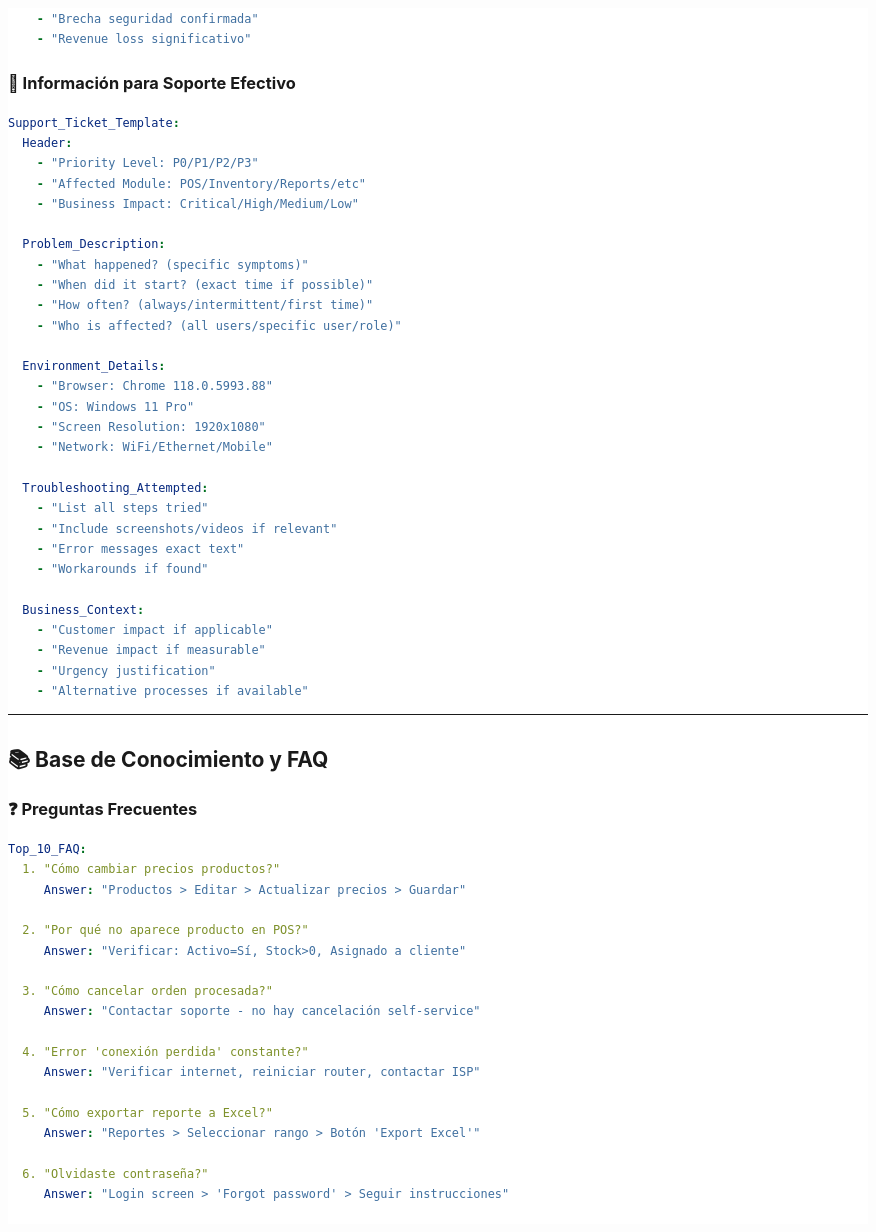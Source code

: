 ```yaml
    - "Brecha seguridad confirmada"
    - "Revenue loss significativo"
```

### **📧 Información para Soporte Efectivo**

```yaml
Support_Ticket_Template:
  Header:
    - "Priority Level: P0/P1/P2/P3"
    - "Affected Module: POS/Inventory/Reports/etc"
    - "Business Impact: Critical/High/Medium/Low"
    
  Problem_Description:
    - "What happened? (specific symptoms)"
    - "When did it start? (exact time if possible)"
    - "How often? (always/intermittent/first time)"
    - "Who is affected? (all users/specific user/role)"
    
  Environment_Details:
    - "Browser: Chrome 118.0.5993.88"
    - "OS: Windows 11 Pro"
    - "Screen Resolution: 1920x1080"
    - "Network: WiFi/Ethernet/Mobile"
    
  Troubleshooting_Attempted:
    - "List all steps tried"
    - "Include screenshots/videos if relevant"
    - "Error messages exact text"
    - "Workarounds if found"
    
  Business_Context:
    - "Customer impact if applicable"
    - "Revenue impact if measurable"
    - "Urgency justification"
    - "Alternative processes if available"
```

---

## 📚 **Base de Conocimiento y FAQ**

### **❓ Preguntas Frecuentes**

```yaml
Top_10_FAQ:
  1. "Cómo cambiar precios productos?"
     Answer: "Productos > Editar > Actualizar precios > Guardar"
     
  2. "Por qué no aparece producto en POS?"
     Answer: "Verificar: Activo=Sí, Stock>0, Asignado a cliente"
     
  3. "Cómo cancelar orden procesada?"
     Answer: "Contactar soporte - no hay cancelación self-service"
     
  4. "Error 'conexión perdida' constante?"
     Answer: "Verificar internet, reiniciar router, contactar ISP"
     
  5. "Cómo exportar reporte a Excel?"
     Answer: "Reportes > Seleccionar rango > Botón 'Export Excel'"
     
  6. "Olvidaste contraseña?"
     Answer: "Login screen > 'Forgot password' > Seguir instrucciones"
     
```